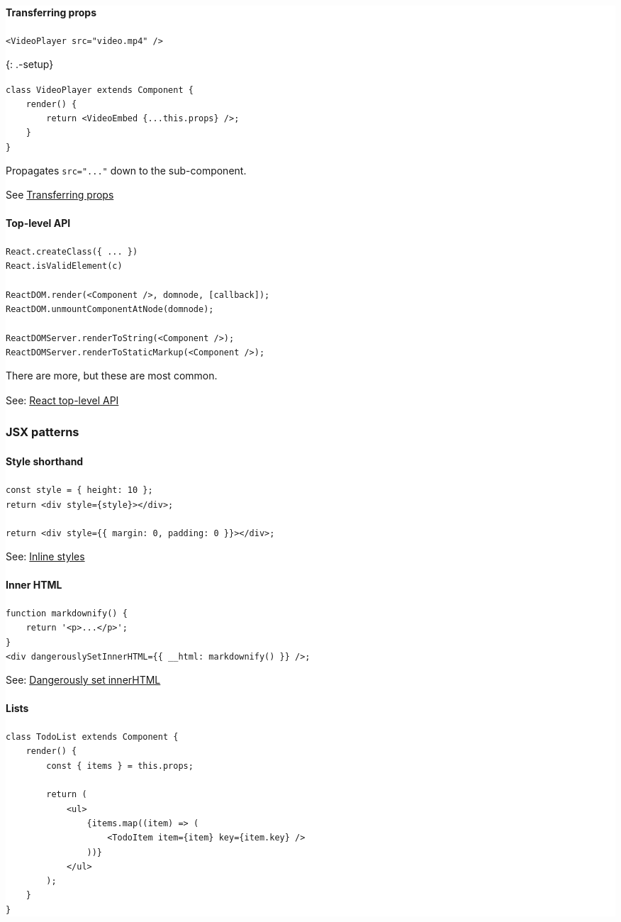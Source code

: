 #### Transferring props

    <VideoPlayer src="video.mp4" />

{: .-setup}

    class VideoPlayer extends Component {
        render() {
            return <VideoEmbed {...this.props} />;
        }
    }

Propagates `src="..."` down to the sub-component.

See [Transferring props](http://facebook.github.io/react/docs/transferring-props.html)

#### Top-level API


    React.createClass({ ... })
    React.isValidElement(c)

    ReactDOM.render(<Component />, domnode, [callback]);
    ReactDOM.unmountComponentAtNode(domnode);

    ReactDOMServer.renderToString(<Component />);
    ReactDOMServer.renderToStaticMarkup(<Component />);

There are more, but these are most common.

See: [React top-level API](https://reactjs.org/docs/react-api.html)

### JSX patterns

#### Style shorthand

    const style = { height: 10 };
    return <div style={style}></div>;

    return <div style={{ margin: 0, padding: 0 }}></div>;

See: [Inline styles](https://reactjs.org/tips/inline-styles.html)

#### Inner HTML

    function markdownify() {
        return '<p>...</p>';
    }
    <div dangerouslySetInnerHTML={{ __html: markdownify() }} />;

See: [Dangerously set innerHTML](https://reactjs.org/tips/dangerously-set-inner-html.html)

#### Lists

    class TodoList extends Component {
        render() {
            const { items } = this.props;

            return (
                <ul>
                    {items.map((item) => (
                        <TodoItem item={item} key={item.key} />
                    ))}
                </ul>
            );
        }
    }
